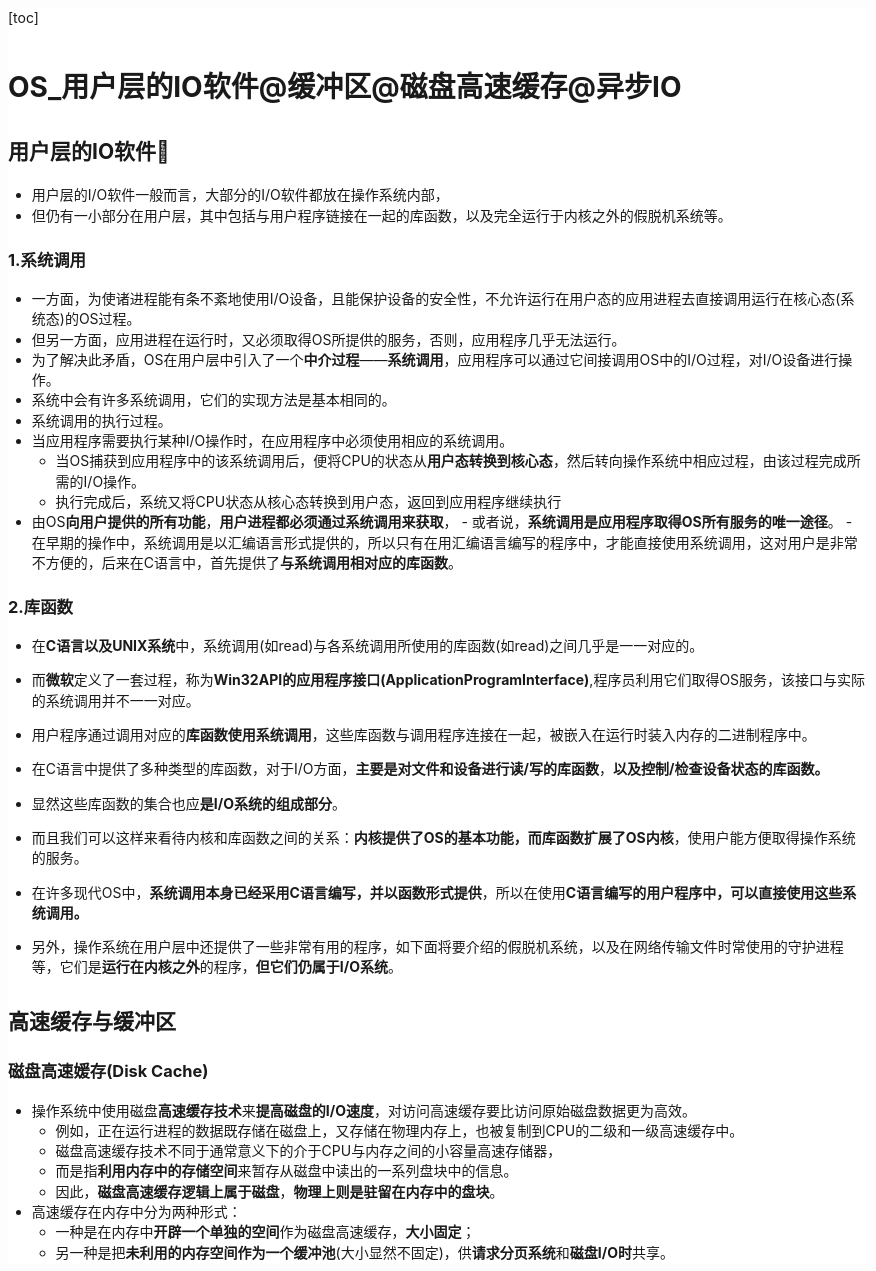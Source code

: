 [toc]

# OS_用户层的IO软件@缓冲区@磁盘高速缓存@异步IO

## 用户层的IO软件🎈

- 用户层的I/O软件一般而言，大部分的I/O软件都放在操作系统内部，
- 但仍有一小部分在用户层，其中包括与用户程序链接在一起的库函数，以及完全运行于内核之外的假脱机系统等。

### 1.系统调用

- 一方面，为使诸进程能有条不紊地使用I/O设备，且能保护设备的安全性，不允许运行在用户态的应用进程去直接调用运行在核心态(系统态)的OS过程。
- 但另一方面，应用进程在运行时，又必须取得OS所提供的服务，否则，应用程序几乎无法运行。
- 为了解决此矛盾，OS在用户层中引入了一个**中介过程**——**系统调用**，应用程序可以通过它间接调用OS中的I/O过程，对I/O设备进行操作。
- 系统中会有许多系统调用，它们的实现方法是基本相同的。
-  系统调用的执行过程。
  - 当应用程序需要执行某种I/O操作时，在应用程序中必须使用相应的系统调用。
    - 当OS捕获到应用程序中的该系统调用后，便将CPU的状态从**用户态转换到核心态**，然后转向操作系统中相应过程，由该过程完成所需的I/O操作。
    - 执行完成后，系统又将CPU状态从核心态转换到用户态，返回到应用程序继续执行
  -  由OS**向用户提供的所有功能**，**用户进程都必须通过系统调用来获取**，
    - 或者说，**系统调用是应用程序取得OS所有服务的唯一途径**。
    - 在早期的操作中，系统调用是以汇编语言形式提供的，所以只有在用汇编语言编写的程序中，才能直接使用系统调用，这对用户是非常不方便的，后来在C语言中，首先提供了**与系统调用相对应的库函数**。

### 2.库函数

- 在**C语言以及UNIX系统**中，系统调用(如read)与各系统调用所使用的库函数(如read)之间几乎是一一对应的。

- 而**微软**定义了一套过程，称为**Win32API的应用程序接口(ApplicationProgramInterface)**,程序员利用它们取得OS服务，该接口与实际的系统调用并不一一对应。
- 用户程序通过调用对应的**库函数使用系统调用**，这些库函数与调用程序连接在一起，被嵌入在运行时装入内存的二进制程序中。
- 在C语言中提供了多种类型的库函数，对于I/O方面，**主要是对文件和设备进行读/写的库函数**，**以及控制/检查设备状态的库函数。**
- 显然这些库函数的集合也应**是I/O系统的组成部分**。
- 而且我们可以这样来看待内核和库函数之间的关系：**内核提供了OS的基本功能，而库函数扩展了OS内核**，使用户能方便取得操作系统的服务。
- 在许多现代OS中，**系统调用本身已经采用C语言编写，并以函数形式提供**，所以在使用**C语言编写的用户程序中，可以直接使用这些系统调用。**
- 另外，操作系统在用户层中还提供了一些非常有用的程序，如下面将要介绍的假脱机系统，以及在网络传输文件时常使用的守护进程等，它们是**运行在内核之外**的程序，**但它们仍属于I/O系统**。



## 高速缓存与缓冲区



### 磁盘高速媛存(Disk Cache)

- 操作系统中使用磁盘**高速缓存技术**来**提高磁盘的I/O速度**，对访问高速缓存要比访问原始磁盘数据更为高效。
  - 例如，正在运行进程的数据既存储在磁盘上，又存储在物理内存上，也被复制到CPU的二级和一级高速缓存中。
  - 磁盘高速缓存技术不同于通常意义下的介于CPU与内存之间的小容量高速存储器，
  - 而是指**利用内存中的存储空间**来暂存从磁盘中读出的一系列盘块中的信息。
  - 因此，**磁盘高速缓存逻辑上属于磁盘**，**物理上则是驻留在内存中的盘块**。
- 高速缓存在内存中分为两种形式：
  - 一种是在内存中**开辟一个单独的空间**作为磁盘高速缓存，**大小固定**；
  - 另一种是把**未利用的内存空间作为一个缓冲池**(大小显然不固定)，供**请求分页系统**和**磁盘I/O时**共享。

